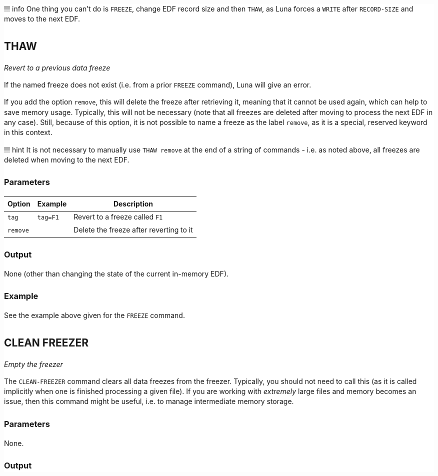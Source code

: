 !!! info
    One thing you can’t do is `FREEZE`, change EDF record size and then `THAW`, as Luna forces a `WRITE`
    after `RECORD-SIZE` and moves to the next EDF.


## THAW

_Revert to a previous data freeze_

If the named freeze does not exist (i.e. from a prior `FREEZE` command), Luna will give an error.

If you add the option `remove`, this will delete the freeze after
retrieving it, meaning that it cannot be used again, which can help to
save memory usage. Typically, this will not be necessary (note that
all freezes are deleted after moving to process the next EDF in any
case).  Still, because of this option, it is not possible to name a
freeze as the label `remove`, as it is a special, reserved keyword in
this context.

!!! hint
    It is not necessary to manually use `THAW remove` at the end of a
    string of commands - i.e.  as noted above, all freezes are deleted
    when moving to the next EDF.

<h3>Parameters</h3>

| Option | Example | Description |
| ---- | ----- | ----- |
| `tag` | `tag=F1`  | Revert to a freeze called `F1` |
| `remove` |   | Delete the freeze after reverting to it |

<h3>Output</h3>

None (other than changing the state of the current in-memory EDF).

<h3>Example</h3>

See the example above given for the `FREEZE` command.

## CLEAN FREEZER

_Empty the freezer_

The `CLEAN-FREEZER` command clears all data freezes from the freezer.
Typically, you should not need to call this (as it is called
implicitly when one is finished processing a given file).  If you are
working with _extremely_ large files and memory becomes an issue, then
this command might be useful, i.e. to manage intermediate memory storage.

<h3>Parameters</h3>

None.

<h3>Output</h3>
